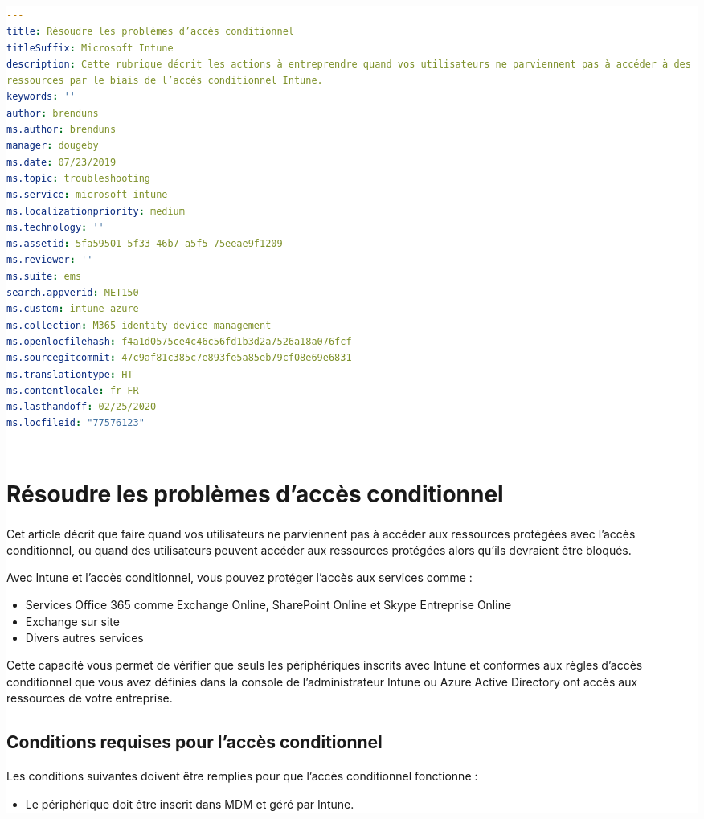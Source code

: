 ```yaml
---
title: Résoudre les problèmes d’accès conditionnel
titleSuffix: Microsoft Intune
description: Cette rubrique décrit les actions à entreprendre quand vos utilisateurs ne parviennent pas à accéder à des ressources par le biais de l’accès conditionnel Intune.
keywords: ''
author: brenduns
ms.author: brenduns
manager: dougeby
ms.date: 07/23/2019
ms.topic: troubleshooting
ms.service: microsoft-intune
ms.localizationpriority: medium
ms.technology: ''
ms.assetid: 5fa59501-5f33-46b7-a5f5-75eeae9f1209
ms.reviewer: ''
ms.suite: ems
search.appverid: MET150
ms.custom: intune-azure
ms.collection: M365-identity-device-management
ms.openlocfilehash: f4a1d0575ce4c46c56fd1b3d2a7526a18a076fcf
ms.sourcegitcommit: 47c9af81c385c7e893fe5a85eb79cf08e69e6831
ms.translationtype: HT
ms.contentlocale: fr-FR
ms.lasthandoff: 02/25/2020
ms.locfileid: "77576123"
---
```

# <a name="troubleshoot-conditional-access"></a>Résoudre les problèmes d’accès conditionnel
Cet article décrit que faire quand vos utilisateurs ne parviennent pas à accéder aux ressources protégées avec l’accès conditionnel, ou quand des utilisateurs peuvent accéder aux ressources protégées alors qu’ils devraient être bloqués.

Avec Intune et l’accès conditionnel, vous pouvez protéger l’accès aux services comme :
- Services Office 365 comme Exchange Online, SharePoint Online et Skype Entreprise Online
- Exchange sur site
- Divers autres services

Cette capacité vous permet de vérifier que seuls les périphériques inscrits avec Intune et conformes aux règles d’accès conditionnel que vous avez définies dans la console de l’administrateur Intune ou Azure Active Directory ont accès aux ressources de votre entreprise. 

## <a name="requirements-for-conditional-access"></a>Conditions requises pour l’accès conditionnel

Les conditions suivantes doivent être remplies pour que l’accès conditionnel fonctionne :

- Le périphérique doit être inscrit dans MDM et géré par Intune.
